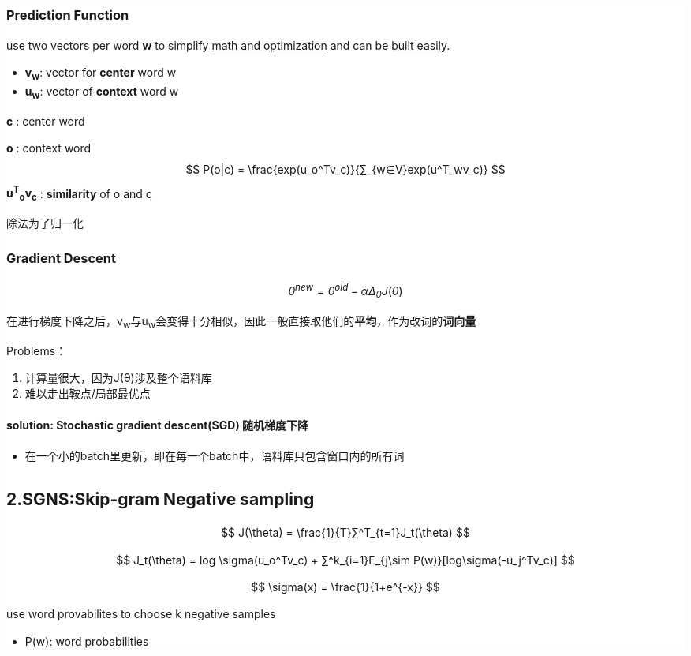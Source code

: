 
### Prediction Function

use two vectors per word **w** to simplify <u>math and optimization</u> and can be <u>built easily</u>.

- **v<sub>w</sub>**: vector for **center** word w
- **u<sub>w</sub>**: vector of **context** word w

**c** : center word

**o** : context word
$$
P(o|c) = \frac{exp(u_o^Tv_c)}{∑_{w∈V}exp(u^T_wv_c)}
$$
**u<sup>T</sup><sub>o</sub>v<sub>c</sub>** : **similarity** of o and c

除法为了归一化



### Gradient Descent

$$
\theta^{new} = \theta^{old} - \alpha \Delta_\theta J(\theta)
$$

在进行梯度下降之后，v<sub>w</sub>与u<sub>w</sub>会变得十分相似，因此一般直接取他们的**平均**，作为改词的**词向量**

Problems：

1. 计算量很大，因为J(θ)涉及整个语料库
2. 难以走出鞍点/局部最优点

#### solution: Stochastic gradient descent(SGD) 随机梯度下降

- 在一个小的batch里更新，即在每一个batch中，语料库只包含窗口内的所有词 



## 2.SGNS:Skip-gram Negative sampling


$$
J(\theta) = \frac{1}{T}∑^T_{t=1}J_t(\theta)
$$

$$
J_t(\theta) = log \sigma(u_o^Tv_c) + ∑^k_{i=1}E_{j\sim P(w)}[log\sigma(-u_j^Tv_c)]
$$

$$
\sigma(x) = \frac{1}{1+e^{-x}}
$$

use word provabilites to choose k negative samples

- P(w): word probabilities
